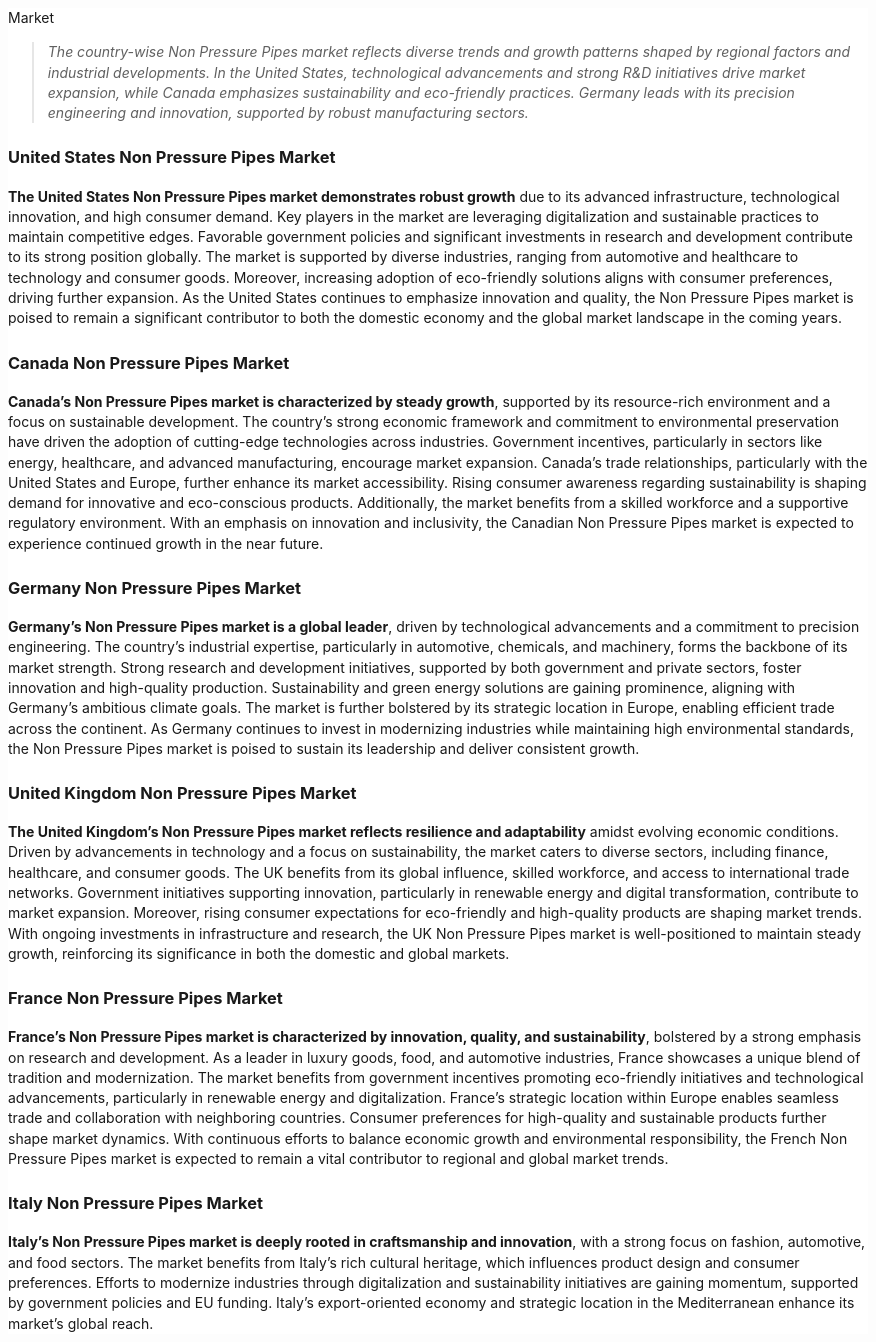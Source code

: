 Market<br /></span></h1><blockquote><p><em><span class="">The country-wise Non Pressure Pipes market reflects diverse trends and growth patterns shaped by regional factors and industrial developments. In the United States, technological advancements and strong R&amp;D initiatives drive market expansion, while Canada emphasizes sustainability and eco-friendly practices. Germany leads with its precision engineering and innovation, supported by robust manufacturing sectors.</span></em></p></blockquote><h3><strong>United States Non Pressure Pipes Market</strong></h3><p><strong>The United States Non Pressure Pipes market demonstrates robust growth</strong> due to its advanced infrastructure, technological innovation, and high consumer demand. Key players in the market are leveraging digitalization and sustainable practices to maintain competitive edges. Favorable government policies and significant investments in research and development contribute to its strong position globally. The market is supported by diverse industries, ranging from automotive and healthcare to technology and consumer goods. Moreover, increasing adoption of eco-friendly solutions aligns with consumer preferences, driving further expansion. As the United States continues to emphasize innovation and quality, the Non Pressure Pipes market is poised to remain a significant contributor to both the domestic economy and the global market landscape in the coming years.</p><h3><strong>Canada Non Pressure Pipes Market</strong></h3><p><strong>Canada&rsquo;s Non Pressure Pipes market is characterized by steady growth</strong>, supported by its resource-rich environment and a focus on sustainable development. The country&rsquo;s strong economic framework and commitment to environmental preservation have driven the adoption of cutting-edge technologies across industries. Government incentives, particularly in sectors like energy, healthcare, and advanced manufacturing, encourage market expansion. Canada&rsquo;s trade relationships, particularly with the United States and Europe, further enhance its market accessibility. Rising consumer awareness regarding sustainability is shaping demand for innovative and eco-conscious products. Additionally, the market benefits from a skilled workforce and a supportive regulatory environment. With an emphasis on innovation and inclusivity, the Canadian Non Pressure Pipes market is expected to experience continued growth in the near future.</p><h3><strong>Germany Non Pressure Pipes Market</strong></h3><p><strong>Germany&rsquo;s Non Pressure Pipes market is a global leader</strong>, driven by technological advancements and a commitment to precision engineering. The country&rsquo;s industrial expertise, particularly in automotive, chemicals, and machinery, forms the backbone of its market strength. Strong research and development initiatives, supported by both government and private sectors, foster innovation and high-quality production. Sustainability and green energy solutions are gaining prominence, aligning with Germany&rsquo;s ambitious climate goals. The market is further bolstered by its strategic location in Europe, enabling efficient trade across the continent. As Germany continues to invest in modernizing industries while maintaining high environmental standards, the Non Pressure Pipes market is poised to sustain its leadership and deliver consistent growth.</p><h3><strong>United Kingdom Non Pressure Pipes Market</strong></h3><p><strong>The United Kingdom&rsquo;s Non Pressure Pipes market reflects resilience and adaptability</strong> amidst evolving economic conditions. Driven by advancements in technology and a focus on sustainability, the market caters to diverse sectors, including finance, healthcare, and consumer goods. The UK benefits from its global influence, skilled workforce, and access to international trade networks. Government initiatives supporting innovation, particularly in renewable energy and digital transformation, contribute to market expansion. Moreover, rising consumer expectations for eco-friendly and high-quality products are shaping market trends. With ongoing investments in infrastructure and research, the UK Non Pressure Pipes market is well-positioned to maintain steady growth, reinforcing its significance in both the domestic and global markets.</p><h3><strong>France Non Pressure Pipes Market</strong></h3><p><strong>France&rsquo;s Non Pressure Pipes market is characterized by innovation, quality, and sustainability</strong>, bolstered by a strong emphasis on research and development. As a leader in luxury goods, food, and automotive industries, France showcases a unique blend of tradition and modernization. The market benefits from government incentives promoting eco-friendly initiatives and technological advancements, particularly in renewable energy and digitalization. France&rsquo;s strategic location within Europe enables seamless trade and collaboration with neighboring countries. Consumer preferences for high-quality and sustainable products further shape market dynamics. With continuous efforts to balance economic growth and environmental responsibility, the French Non Pressure Pipes market is expected to remain a vital contributor to regional and global market trends.</p><h3><strong>Italy Non Pressure Pipes Market</strong></h3><p><strong>Italy&rsquo;s Non Pressure Pipes market is deeply rooted in craftsmanship and innovation</strong>, with a strong focus on fashion, automotive, and food sectors. The market benefits from Italy&rsquo;s rich cultural heritage, which influences product design and consumer preferences. Efforts to modernize industries through digitalization and sustainability initiatives are gaining momentum, supported by government policies and EU funding. Italy&rsquo;s export-oriented economy and strategic location in the Mediterranean enhance its market&rsquo;s global reach.
